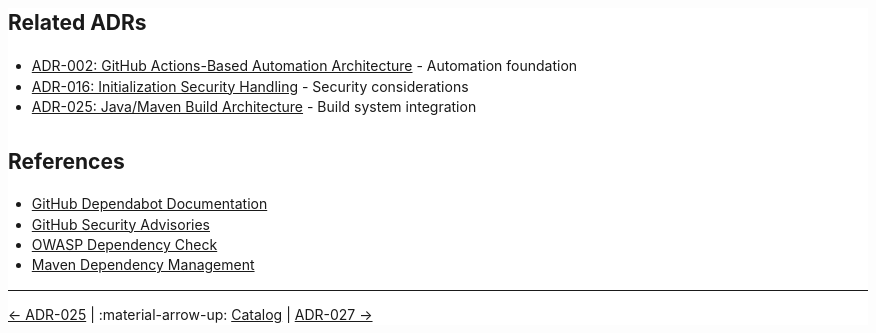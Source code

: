 ## Related ADRs

- [ADR-002: GitHub Actions-Based Automation Architecture](002-github-actions-automation.md) - Automation foundation
- [ADR-016: Initialization Security Handling](016-initialization-security-handling.md) - Security considerations
- [ADR-025: Java/Maven Build Architecture](025-java-maven-build-architecture.md) - Build system integration

## References

- [GitHub Dependabot Documentation](https://docs.github.com/en/code-security/dependabot)
- [GitHub Security Advisories](https://github.com/advisories)
- [OWASP Dependency Check](https://owasp.org/www-project-dependency-check/)
- [Maven Dependency Management](https://maven.apache.org/guides/introduction/introduction-to-dependency-mechanism.html)
---

[← ADR-025](025-java-maven-build-architecture.md) | :material-arrow-up: [Catalog](index.md) | [ADR-027 →](027-documentation-generation-strategy.md)
